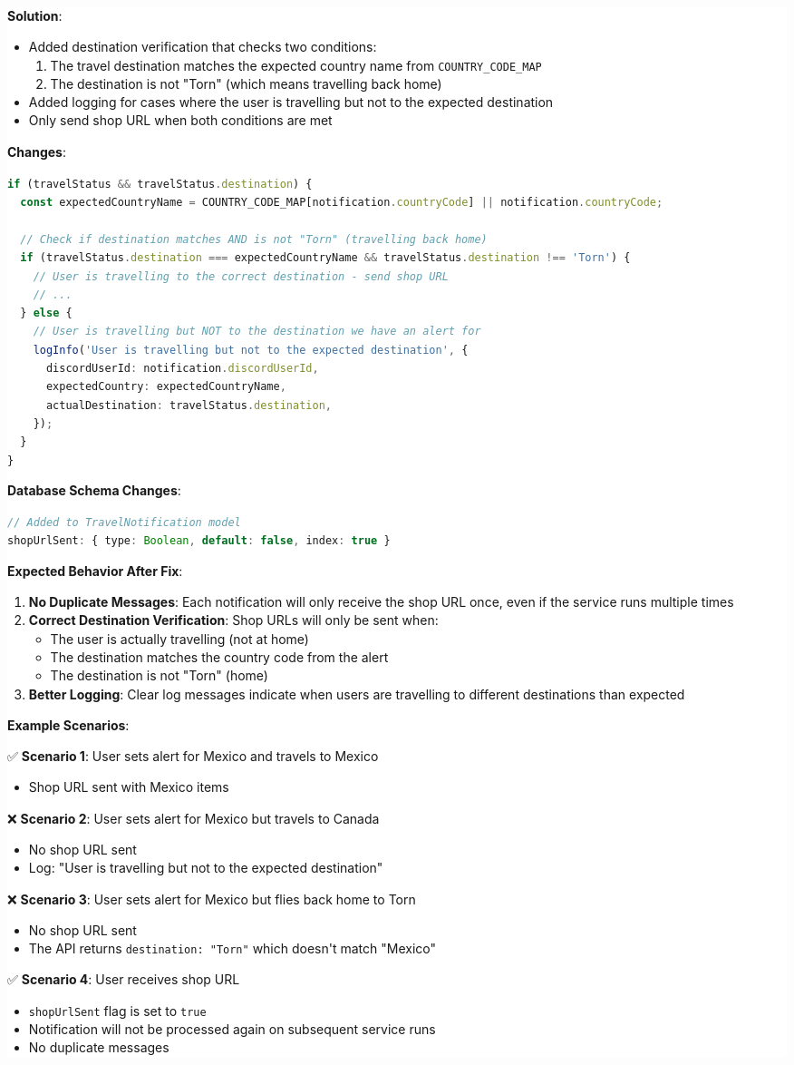 **Solution**:
- Added destination verification that checks two conditions:
  1. The travel destination matches the expected country name from `COUNTRY_CODE_MAP`
  2. The destination is not "Torn" (which means travelling back home)
- Added logging for cases where the user is travelling but not to the expected destination
- Only send shop URL when both conditions are met

**Changes**:
```typescript
if (travelStatus && travelStatus.destination) {
  const expectedCountryName = COUNTRY_CODE_MAP[notification.countryCode] || notification.countryCode;
  
  // Check if destination matches AND is not "Torn" (travelling back home)
  if (travelStatus.destination === expectedCountryName && travelStatus.destination !== 'Torn') {
    // User is travelling to the correct destination - send shop URL
    // ...
  } else {
    // User is travelling but NOT to the destination we have an alert for
    logInfo('User is travelling but not to the expected destination', {
      discordUserId: notification.discordUserId,
      expectedCountry: expectedCountryName,
      actualDestination: travelStatus.destination,
    });
  }
}
```

**Database Schema Changes**:
```typescript
// Added to TravelNotification model
shopUrlSent: { type: Boolean, default: false, index: true }
```

**Expected Behavior After Fix**:

1. **No Duplicate Messages**: Each notification will only receive the shop URL once, even if the service runs multiple times
2. **Correct Destination Verification**: Shop URLs will only be sent when:
   - The user is actually travelling (not at home)
   - The destination matches the country code from the alert
   - The destination is not "Torn" (home)
3. **Better Logging**: Clear log messages indicate when users are travelling to different destinations than expected

**Example Scenarios**:

✅ **Scenario 1**: User sets alert for Mexico and travels to Mexico
- Shop URL sent with Mexico items

❌ **Scenario 2**: User sets alert for Mexico but travels to Canada
- No shop URL sent
- Log: "User is travelling but not to the expected destination"

❌ **Scenario 3**: User sets alert for Mexico but flies back home to Torn
- No shop URL sent
- The API returns `destination: "Torn"` which doesn't match "Mexico"

✅ **Scenario 4**: User receives shop URL
- `shopUrlSent` flag is set to `true`
- Notification will not be processed again on subsequent service runs
- No duplicate messages

